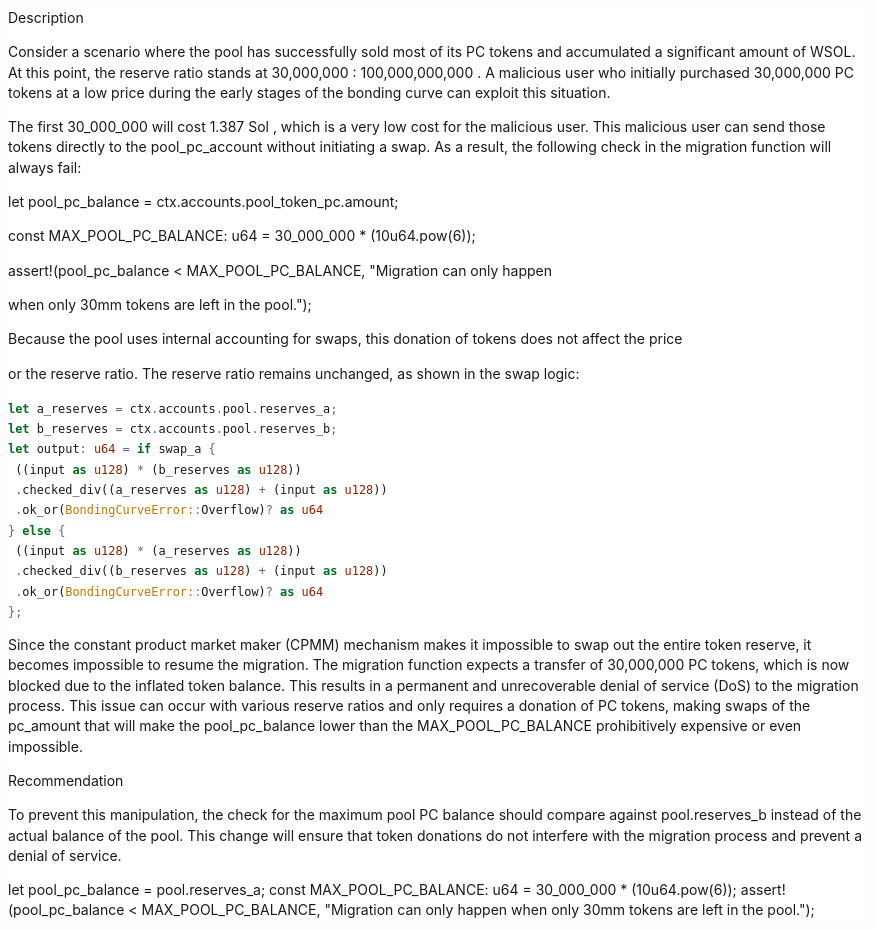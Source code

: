 Description

Consider a scenario where the pool has successfully sold most of its PC tokens and accumulated a
significant amount of WSOL. At this point, the reserve ratio stands at 30,000,000 :
100,000,000,000 . A malicious user who initially purchased 30,000,000 PC tokens at a low price
during the early stages of the bonding curve can exploit this situation.

The first 30_000_000 will cost 1.387 Sol , which is a very low cost for the malicious user.
This malicious user can send those tokens directly to the pool_pc_account without initiating a swap.
As a result, the following check in the migration function will always fail:

let pool_pc_balance = ctx.accounts.pool_token_pc.amount;

const MAX_POOL_PC_BALANCE: u64 = 30_000_000 * (10u64.pow(6));

assert!(pool_pc_balance < MAX_POOL_PC_BALANCE, "Migration can only happen

when only 30mm tokens are left in the pool.");

Because the pool uses internal accounting for swaps, this donation of tokens does not affect the price

or the reserve ratio. The reserve ratio remains unchanged, as shown in the swap logic:
```rust
let a_reserves = ctx.accounts.pool.reserves_a;
let b_reserves = ctx.accounts.pool.reserves_b;
let output: u64 = if swap_a {
 ((input as u128) * (b_reserves as u128))
 .checked_div((a_reserves as u128) + (input as u128))
 .ok_or(BondingCurveError::Overflow)? as u64
} else {
 ((input as u128) * (a_reserves as u128))
 .checked_div((b_reserves as u128) + (input as u128))
 .ok_or(BondingCurveError::Overflow)? as u64
};
```
Since the constant product market maker (CPMM) mechanism makes it impossible to swap out the
entire token reserve, it becomes impossible to resume the migration. The migration function expects a
transfer of 30,000,000 PC tokens, which is now blocked due to the inflated token balance. This results
in a permanent and unrecoverable denial of service (DoS) to the migration process.
This issue can occur with various reserve ratios and only requires a donation of PC tokens, making
swaps of the pc_amount that will make the pool_pc_balance lower than the MAX_POOL_PC_BALANCE
prohibitively expensive or even impossible.

Recommendation

To prevent this manipulation, the check for the maximum pool PC balance should compare against
pool.reserves_b instead of the actual balance of the pool. This change will ensure that token
donations do not interfere with the migration process and prevent a denial of service.

let pool_pc_balance = pool.reserves_a;
const MAX_POOL_PC_BALANCE: u64 = 30_000_000 * (10u64.pow(6));
assert!(pool_pc_balance < MAX_POOL_PC_BALANCE, "Migration can only happen
when only 30mm tokens are left in the pool.");
